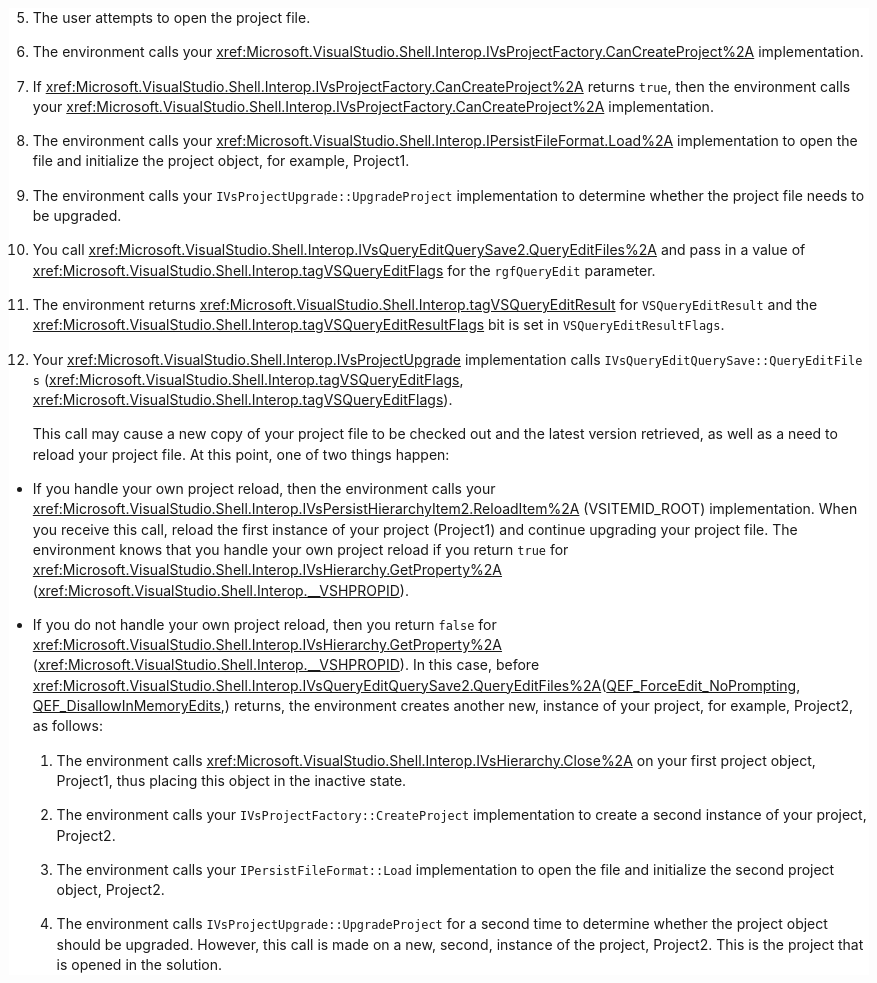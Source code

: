 5. The user attempts to open the project file.  
  
6. The environment calls your <xref:Microsoft.VisualStudio.Shell.Interop.IVsProjectFactory.CanCreateProject%2A> implementation.  
  
7. If <xref:Microsoft.VisualStudio.Shell.Interop.IVsProjectFactory.CanCreateProject%2A> returns `true`, then the environment calls your <xref:Microsoft.VisualStudio.Shell.Interop.IVsProjectFactory.CanCreateProject%2A> implementation.  
  
8. The environment calls your <xref:Microsoft.VisualStudio.Shell.Interop.IPersistFileFormat.Load%2A> implementation to open the file and initialize the project object, for example, Project1.  
  
9. The environment calls your `IVsProjectUpgrade::UpgradeProject` implementation to determine whether the project file needs to be upgraded.  
  
10. You call <xref:Microsoft.VisualStudio.Shell.Interop.IVsQueryEditQuerySave2.QueryEditFiles%2A> and pass in a value of <xref:Microsoft.VisualStudio.Shell.Interop.tagVSQueryEditFlags> for the `rgfQueryEdit` parameter.  
  
11. The environment returns <xref:Microsoft.VisualStudio.Shell.Interop.tagVSQueryEditResult> for `VSQueryEditResult` and the <xref:Microsoft.VisualStudio.Shell.Interop.tagVSQueryEditResultFlags> bit is set in `VSQueryEditResultFlags`.  
  
12. Your <xref:Microsoft.VisualStudio.Shell.Interop.IVsProjectUpgrade> implementation calls `IVsQueryEditQuerySave::QueryEditFiles` (<xref:Microsoft.VisualStudio.Shell.Interop.tagVSQueryEditFlags>, <xref:Microsoft.VisualStudio.Shell.Interop.tagVSQueryEditFlags>).  
  
    This call may cause a new copy of your project file to be checked out and the latest version retrieved, as well as a need to reload your project file. At this point, one of two things happen:  
  
- If you handle your own project reload, then the environment calls your <xref:Microsoft.VisualStudio.Shell.Interop.IVsPersistHierarchyItem2.ReloadItem%2A> (VSITEMID_ROOT) implementation. When you receive this call, reload the first instance of your project (Project1) and continue upgrading your project file. The environment knows that you handle your own project reload if you return `true` for <xref:Microsoft.VisualStudio.Shell.Interop.IVsHierarchy.GetProperty%2A> (<xref:Microsoft.VisualStudio.Shell.Interop.__VSHPROPID>).  
  
- If you do not handle your own project reload, then you return `false` for <xref:Microsoft.VisualStudio.Shell.Interop.IVsHierarchy.GetProperty%2A> (<xref:Microsoft.VisualStudio.Shell.Interop.__VSHPROPID>). In this case, before <xref:Microsoft.VisualStudio.Shell.Interop.IVsQueryEditQuerySave2.QueryEditFiles%2A>([QEF_ForceEdit_NoPrompting](/dotnet/api/microsoft.visualstudio.shell.interop.tagvsqueryeditflags), [QEF_DisallowInMemoryEdits](/dotnet/api/microsoft.visualstudio.shell.interop.tagvsqueryeditflags),) returns, the environment creates another new, instance of your project, for example, Project2, as follows:  
  
  1. The environment calls <xref:Microsoft.VisualStudio.Shell.Interop.IVsHierarchy.Close%2A> on your first project object, Project1, thus placing this object in the inactive state.  
  
  2. The environment calls your `IVsProjectFactory::CreateProject` implementation to create a second instance of your project, Project2.  
  
  3. The environment calls your `IPersistFileFormat::Load` implementation to open the file and initialize the second project object, Project2.  
  
  4. The environment calls `IVsProjectUpgrade::UpgradeProject` for a second time to determine whether the project object should be upgraded. However, this call is made on a new, second, instance of the project, Project2. This is the project that is opened in the solution.  
  